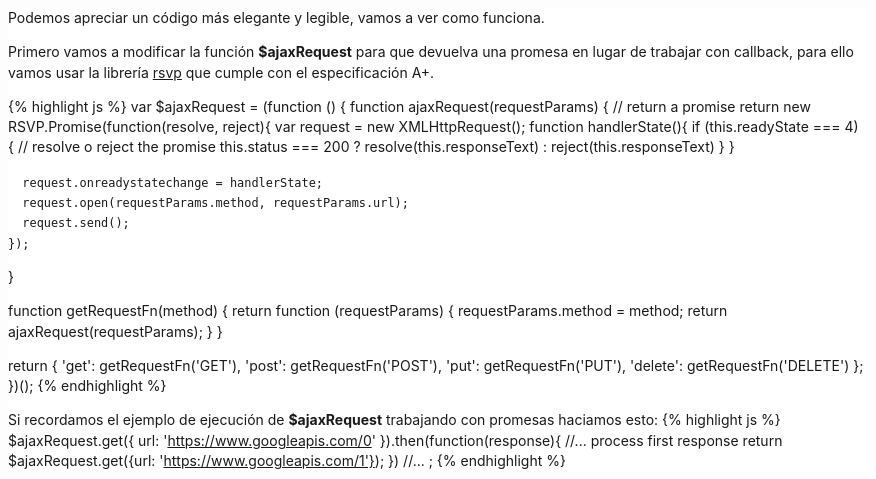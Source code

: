Podemos apreciar un código más elegante y legible, vamos a ver como funciona.

Primero vamos a modificar la función **$ajaxRequest** para que devuelva una promesa en lugar de trabajar con callback, para ello vamos  usar la librería [rsvp](https://github.com/tildeio/rsvp.js/) que cumple con el especificación A+.

{% highlight js %}
var $ajaxRequest = (function () {
  function ajaxRequest(requestParams) {
    // return a promise
    return new RSVP.Promise(function(resolve, reject){
      var request = new XMLHttpRequest();
      function handlerState(){
        if (this.readyState === 4) {
          // resolve o reject the promise
          this.status === 200 ? 
            resolve(this.responseText) : reject(this.responseText)
        }
      }
        
      request.onreadystatechange = handlerState;
      request.open(requestParams.method, requestParams.url);
      request.send();
    });
  }

  function getRequestFn(method) {
    return function (requestParams) {
      requestParams.method = method;
      return ajaxRequest(requestParams);
    }
  }

  return {
    'get': getRequestFn('GET'),
    'post': getRequestFn('POST'),
    'put': getRequestFn('PUT'),
    'delete': getRequestFn('DELETE')
  };
})();
{% endhighlight %}

Si recordamos el ejemplo de ejecución de **$ajaxRequest** trabajando con promesas haciamos esto:
{% highlight js %}
$ajaxRequest.get({
  url: 'https://www.googleapis.com/0'
}).then(function(response){
  //... process first response
  return $ajaxRequest.get({url: 'https://www.googleapis.com/1'});
})
//...
;
{% endhighlight %}
